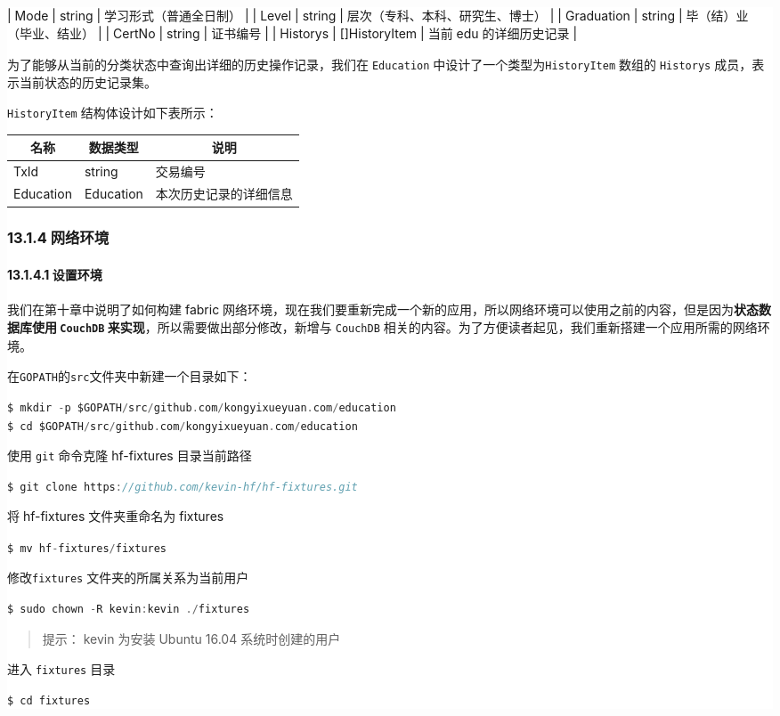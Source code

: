 | Mode | string | 学习形式（普通全日制） |
| Level | string | 层次（专科、本科、研究生、博士） |
| Graduation | string | 毕（结）业（毕业、结业） |
| CertNo | string | 证书编号 |
| Historys | []HistoryItem | 当前 edu 的详细历史记录 |

为了能够从当前的分类状态中查询出详细的历史操作记录，我们在 `Education` 中设计了一个类型为`HistoryItem` 数组的 `Historys` 成员，表示当前状态的历史记录集。

`HistoryItem` 结构体设计如下表所示：

| 名称 | 数据类型 | 说明 |
| --- | --- | --- |
| TxId | string | 交易编号 |
| Education | Education | 本次历史记录的详细信息 |

### 13.1.4 网络环境

#### 13.1.4.1 设置环境

我们在第十章中说明了如何构建 fabric 网络环境，现在我们要重新完成一个新的应用，所以网络环境可以使用之前的内容，但是因为**状态数据库使用 `CouchDB` 来实现**，所以需要做出部分修改，新增与 `CouchDB` 相关的内容。为了方便读者起见，我们重新搭建一个应用所需的网络环境。

在`GOPATH`的`src`文件夹中新建一个目录如下：

```go
$ mkdir -p $GOPATH/src/github.com/kongyixueyuan.com/education 
$ cd $GOPATH/src/github.com/kongyixueyuan.com/education 
```

使用 `git` 命令克隆 hf-fixtures 目录当前路径

```go
$ git clone https://github.com/kevin-hf/hf-fixtures.git 
```

将 hf-fixtures 文件夹重命名为 fixtures

```go
$ mv hf-fixtures/fixtures 
```

修改`fixtures` 文件夹的所属关系为当前用户

```go
$ sudo chown -R kevin:kevin ./fixtures 
```

> 提示： kevin 为安装 Ubuntu 16.04 系统时创建的用户

进入 `fixtures` 目录

```go
$ cd fixtures 
```

